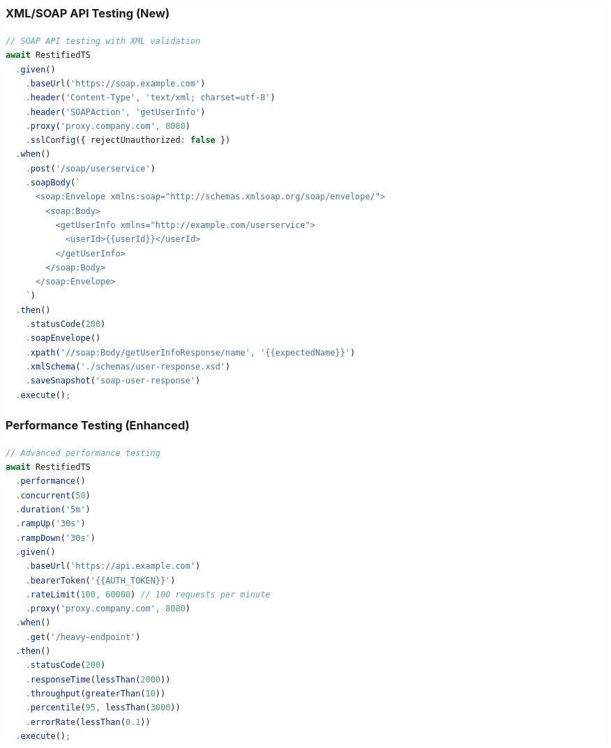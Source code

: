 ### XML/SOAP API Testing (New)
```typescript
// SOAP API testing with XML validation
await RestifiedTS
  .given()
    .baseUrl('https://soap.example.com')
    .header('Content-Type', 'text/xml; charset=utf-8')
    .header('SOAPAction', 'getUserInfo')
    .proxy('proxy.company.com', 8080)
    .sslConfig({ rejectUnauthorized: false })
  .when()
    .post('/soap/userservice')
    .soapBody(`
      <soap:Envelope xmlns:soap="http://schemas.xmlsoap.org/soap/envelope/">
        <soap:Body>
          <getUserInfo xmlns="http://example.com/userservice">
            <userId>{{userId}}</userId>
          </getUserInfo>
        </soap:Body>
      </soap:Envelope>
    `)
  .then()
    .statusCode(200)
    .soapEnvelope()
    .xpath('//soap:Body/getUserInfoResponse/name', '{{expectedName}}')
    .xmlSchema('./schemas/user-response.xsd')
    .saveSnapshot('soap-user-response')
  .execute();
```

### Performance Testing (Enhanced)
```typescript
// Advanced performance testing
await RestifiedTS
  .performance()
  .concurrent(50)
  .duration('5m')
  .rampUp('30s')
  .rampDown('30s')
  .given()
    .baseUrl('https://api.example.com')
    .bearerToken('{{AUTH_TOKEN}}')
    .rateLimit(100, 60000) // 100 requests per minute
    .proxy('proxy.company.com', 8080)
  .when()
    .get('/heavy-endpoint')
  .then()
    .statusCode(200)
    .responseTime(lessThan(2000))
    .throughput(greaterThan(10))
    .percentile(95, lessThan(3000))
    .errorRate(lessThan(0.1))
  .execute();
```
